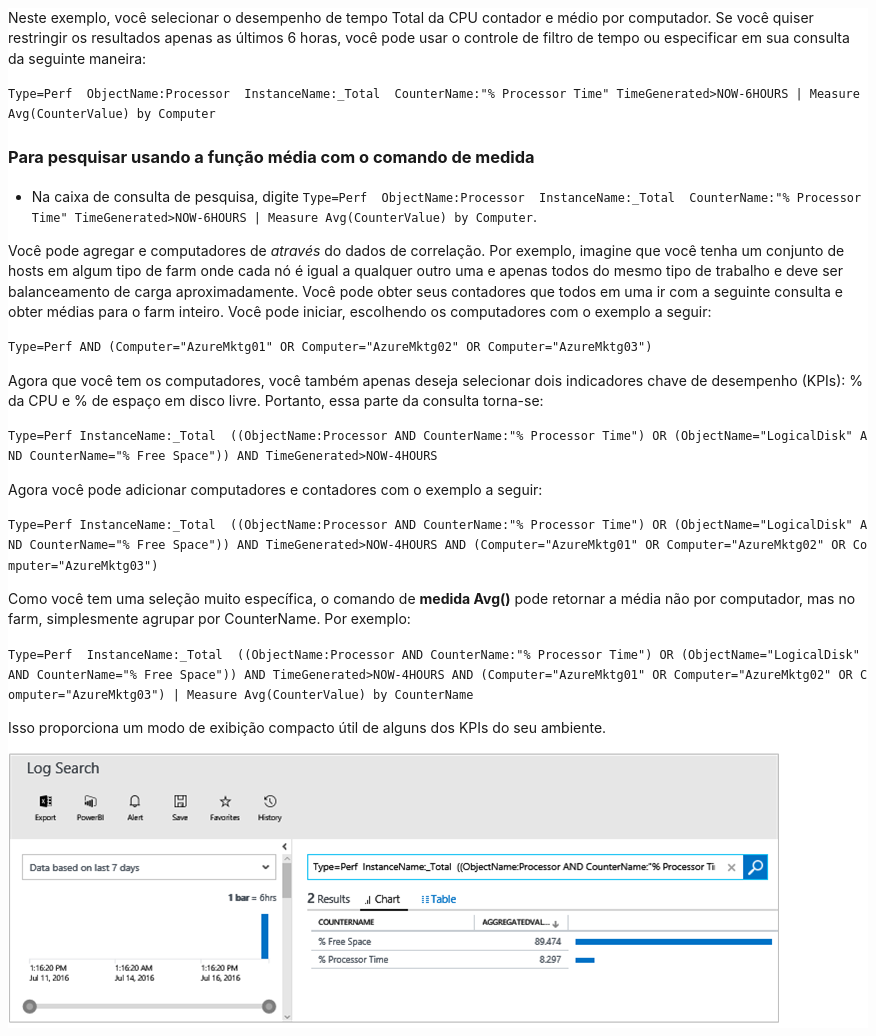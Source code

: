 Neste exemplo, você selecionar o desempenho de tempo Total da CPU contador e médio por computador. Se você quiser restringir os resultados apenas as últimos 6 horas, você pode usar o controle de filtro de tempo ou especificar em sua consulta da seguinte maneira:

```
Type=Perf  ObjectName:Processor  InstanceName:_Total  CounterName:"% Processor Time" TimeGenerated>NOW-6HOURS | Measure Avg(CounterValue) by Computer
```

### <a name="to-search-using-the-avg-function-with-the-measure-command"></a>Para pesquisar usando a função média com o comando de medida
- Na caixa de consulta de pesquisa, digite `Type=Perf  ObjectName:Processor  InstanceName:_Total  CounterName:"% Processor Time" TimeGenerated>NOW-6HOURS | Measure Avg(CounterValue) by Computer`.


Você pode agregar e computadores de *através* do dados de correlação. Por exemplo, imagine que você tenha um conjunto de hosts em algum tipo de farm onde cada nó é igual a qualquer outro uma e apenas todos do mesmo tipo de trabalho e deve ser balanceamento de carga aproximadamente. Você pode obter seus contadores que todos em uma ir com a seguinte consulta e obter médias para o farm inteiro. Você pode iniciar, escolhendo os computadores com o exemplo a seguir:

```
Type=Perf AND (Computer="AzureMktg01" OR Computer="AzureMktg02" OR Computer="AzureMktg03")
```

Agora que você tem os computadores, você também apenas deseja selecionar dois indicadores chave de desempenho (KPIs): % da CPU e % de espaço em disco livre. Portanto, essa parte da consulta torna-se:

```
Type=Perf InstanceName:_Total  ((ObjectName:Processor AND CounterName:"% Processor Time") OR (ObjectName="LogicalDisk" AND CounterName="% Free Space")) AND TimeGenerated>NOW-4HOURS
```

Agora você pode adicionar computadores e contadores com o exemplo a seguir:

```
Type=Perf InstanceName:_Total  ((ObjectName:Processor AND CounterName:"% Processor Time") OR (ObjectName="LogicalDisk" AND CounterName="% Free Space")) AND TimeGenerated>NOW-4HOURS AND (Computer="AzureMktg01" OR Computer="AzureMktg02" OR Computer="AzureMktg03")
```

Como você tem uma seleção muito específica, o comando de **medida Avg()** pode retornar a média não por computador, mas no farm, simplesmente agrupar por CounterName. Por exemplo:

```
Type=Perf  InstanceName:_Total  ((ObjectName:Processor AND CounterName:"% Processor Time") OR (ObjectName="LogicalDisk" AND CounterName="% Free Space")) AND TimeGenerated>NOW-4HOURS AND (Computer="AzureMktg01" OR Computer="AzureMktg02" OR Computer="AzureMktg03") | Measure Avg(CounterValue) by CounterName
```

Isso proporciona um modo de exibição compacto útil de alguns dos KPIs do seu ambiente.

![agrupamento de média de pesquisa](./media/log-analytics-log-searches/oms-search-avg04.png)
